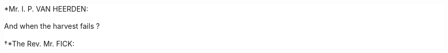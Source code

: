 </speech>

<speech by="#van_heerden">

<from>*Mr. <person refersTo="hansard_za">I. P. VAN HEERDEN</person>:</from>

<p>And when the harvest fails ?</p>

</speech>

<speech by="#fick">

<from>&#x2020;*The Rev. Mr. <person refersTo="hansard_za">FICK</person>:</from>
